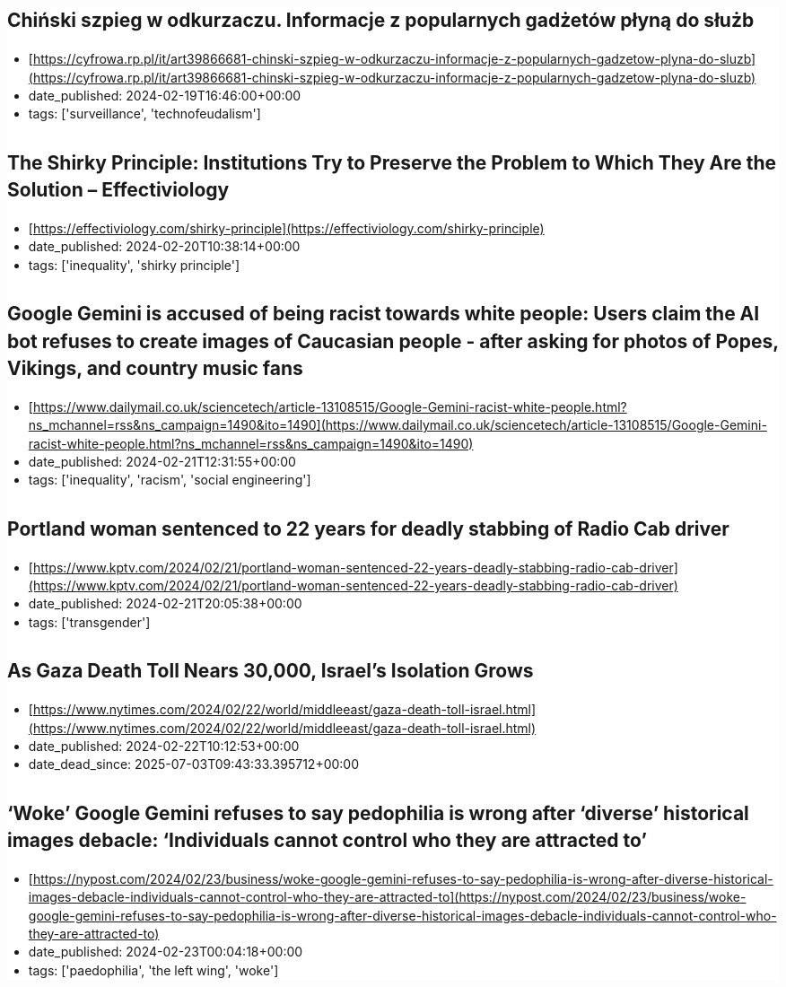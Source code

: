  ## Chiński szpieg w odkurzaczu. Informacje z popularnych gadżetów płyną do służb
 - [https://cyfrowa.rp.pl/it/art39866681-chinski-szpieg-w-odkurzaczu-informacje-z-popularnych-gadzetow-plyna-do-sluzb](https://cyfrowa.rp.pl/it/art39866681-chinski-szpieg-w-odkurzaczu-informacje-z-popularnych-gadzetow-plyna-do-sluzb)
 - date_published: 2024-02-19T16:46:00+00:00
 - tags: ['surveillance', 'technofeudalism']

 ## The Shirky Principle: Institutions Try to Preserve the Problem to Which They Are the Solution – Effectiviology
 - [https://effectiviology.com/shirky-principle](https://effectiviology.com/shirky-principle)
 - date_published: 2024-02-20T10:38:14+00:00
 - tags: ['inequality', 'shirky principle']

 ## Google Gemini is accused of being racist towards white people: Users claim the AI bot refuses to create images of Caucasian people - after asking for photos of Popes, Vikings, and country music fans
 - [https://www.dailymail.co.uk/sciencetech/article-13108515/Google-Gemini-racist-white-people.html?ns_mchannel=rss&ns_campaign=1490&ito=1490](https://www.dailymail.co.uk/sciencetech/article-13108515/Google-Gemini-racist-white-people.html?ns_mchannel=rss&ns_campaign=1490&ito=1490)
 - date_published: 2024-02-21T12:31:55+00:00
 - tags: ['inequality', 'racism', 'social engineering']

 ## Portland woman sentenced to 22 years for deadly stabbing of Radio Cab driver
 - [https://www.kptv.com/2024/02/21/portland-woman-sentenced-22-years-deadly-stabbing-radio-cab-driver](https://www.kptv.com/2024/02/21/portland-woman-sentenced-22-years-deadly-stabbing-radio-cab-driver)
 - date_published: 2024-02-21T20:05:38+00:00
 - tags: ['transgender']

 ## As Gaza Death Toll Nears 30,000, Israel’s Isolation Grows
 - [https://www.nytimes.com/2024/02/22/world/middleeast/gaza-death-toll-israel.html](https://www.nytimes.com/2024/02/22/world/middleeast/gaza-death-toll-israel.html)
 - date_published: 2024-02-22T10:12:53+00:00
 - date_dead_since: 2025-07-03T09:43:33.395712+00:00

 ## ‘Woke’ Google Gemini refuses to say pedophilia is wrong after ‘diverse’ historical images debacle: ‘Individuals cannot control who they are attracted to’
 - [https://nypost.com/2024/02/23/business/woke-google-gemini-refuses-to-say-pedophilia-is-wrong-after-diverse-historical-images-debacle-individuals-cannot-control-who-they-are-attracted-to](https://nypost.com/2024/02/23/business/woke-google-gemini-refuses-to-say-pedophilia-is-wrong-after-diverse-historical-images-debacle-individuals-cannot-control-who-they-are-attracted-to)
 - date_published: 2024-02-23T00:04:18+00:00
 - tags: ['paedophilia', 'the left wing', 'woke']
